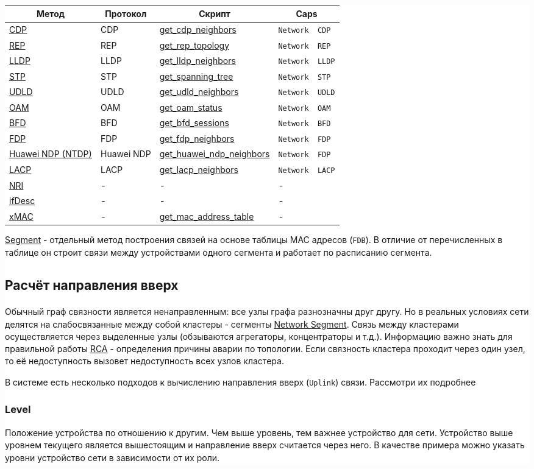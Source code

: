 
| Метод                                                            | Протокол   | Скрипт                                                                             | Caps            |
| ---------------------------------------------------------------- | ---------- | ---------------------------------------------------------------------------------- | --------------- |
| [CDP](../../discovery-reference/box/cdp.md)                      | CDP        | [get_cdp_neighbors](../../../scripts-reference/get_cdp_neighbors.md)               | `Network  CDP`  |
| [REP](../../discovery-reference/box/rep.md)                      | REP        | [get_rep_topology](../../../scripts-reference/get_rep_topology.md)                 | `Network  REP`  |
| [LLDP](../../discovery-reference/box/lldp.md)                    | LLDP       | [get_lldp_neighbors](../../../scripts-reference/get_lldp_neighbors.md)             | `Network  LLDP` |
| [STP](../../discovery-reference/box/stp.md)                      | STP        | [get_spanning_tree](../../../scripts-reference/get_spanning_tree.md)               | `Network  STP`  |
| [UDLD](../../discovery-reference/box/udld.md)                    | UDLD       | [get_udld_neighbors](../../../scripts-reference/get_udld_neighbors.md)             | `Network  UDLD` |
| [OAM](../../discovery-reference/box/oam.md)                      | OAM        | [get_oam_status](../../../scripts-reference/get_oam_status.md)                     | `Network  OAM`  |
| [BFD](../../discovery-reference/box/bfd.md)                      | BFD        | [get_bfd_sessions](../../../scripts-reference/get_bfd_sessions.md)                 | `Network  BFD`  |
| [FDP](../../discovery-reference/box/fdp.md)                      | FDP        | [get_fdp_neighbors](../../../scripts-reference/get_fdp_neighbors.md)               | `Network  FDP`  |
| [Huawei NDP (NTDP)](../../discovery-reference/box/huawei_ndp.md) | Huawei NDP | [get_huawei_ndp_neighbors](../../../scripts-reference/get_huawei_ndp_neighbors.md) | `Network  FDP`  |
| [LACP](../../discovery-reference/box/lacp.md)                    | LACP       | [get_lacp_neighbors](../../../scripts-reference/get_lacp_neighbors.md)             | `Network  LACP` |
| [NRI](../../discovery-reference/box/nri.md)                      | -          | -                                                                                  | -               |
| [ifDesc](../../discovery-reference/box/ifdesc.md)                | -          | -                                                                                  | -               |
| [xMAC](../../discovery-reference/box/xmac.md)                    | -          | [get_mac_address_table](../../../scripts-reference/get_mac_address_table.md)       | -               |

[Segment](../../discovery-reference/segment/mac.md) - отдельный метод построения связей на основе таблицы MAC адресов (`FDB`). 
В отличие от перечисленных в таблице он строит связи между устройствами одного сегмента и работает по расписанию сегмента.


## Расчёт направления вверх

Обычный граф связности является ненаправленным: все узлы графа разнозначны друг другу. 
Но в реальных условиях сети делятся на слабосвязанные между собой кластеры - сегменты [Network Segment](../../concepts/network-segment/index.md). 
Связь между кластерами осуществляется через выделенные узлы (обзываются агрегаторы, концентраторы и т.д.). 
Информацию важно знать для правильной работы [RCA](../../../glossary/index.md#rca) - определения причины аварии по топологии. 
Если связность кластера проходит через один узел, то её недоступность вызовет недоступность всех узлов кластера.

В системе есть несколько подходов к вычислению направления вверх (`Uplink`) связи. Рассмотри их подробнее

### Level

Положение устройства по отношению к другим. Чем выше уровень, тем важнее устройство для сети. 
Устройство выше уровнем текущего является вышестоящим и направление вверх считается через него. 
В качестве примера можно указать уровни устройство сети в зависимости от их роли.
